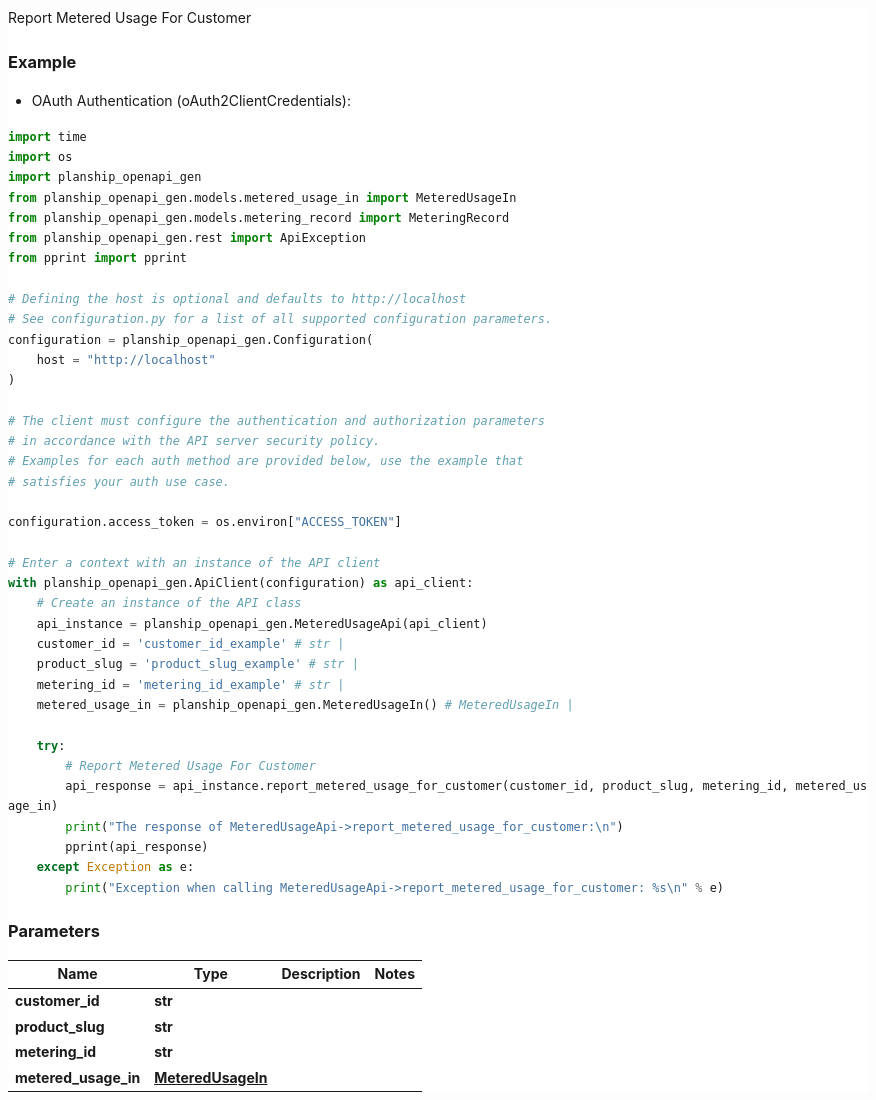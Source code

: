 Report Metered Usage For Customer

### Example

* OAuth Authentication (oAuth2ClientCredentials):
```python
import time
import os
import planship_openapi_gen
from planship_openapi_gen.models.metered_usage_in import MeteredUsageIn
from planship_openapi_gen.models.metering_record import MeteringRecord
from planship_openapi_gen.rest import ApiException
from pprint import pprint

# Defining the host is optional and defaults to http://localhost
# See configuration.py for a list of all supported configuration parameters.
configuration = planship_openapi_gen.Configuration(
    host = "http://localhost"
)

# The client must configure the authentication and authorization parameters
# in accordance with the API server security policy.
# Examples for each auth method are provided below, use the example that
# satisfies your auth use case.

configuration.access_token = os.environ["ACCESS_TOKEN"]

# Enter a context with an instance of the API client
with planship_openapi_gen.ApiClient(configuration) as api_client:
    # Create an instance of the API class
    api_instance = planship_openapi_gen.MeteredUsageApi(api_client)
    customer_id = 'customer_id_example' # str | 
    product_slug = 'product_slug_example' # str | 
    metering_id = 'metering_id_example' # str | 
    metered_usage_in = planship_openapi_gen.MeteredUsageIn() # MeteredUsageIn | 

    try:
        # Report Metered Usage For Customer
        api_response = api_instance.report_metered_usage_for_customer(customer_id, product_slug, metering_id, metered_usage_in)
        print("The response of MeteredUsageApi->report_metered_usage_for_customer:\n")
        pprint(api_response)
    except Exception as e:
        print("Exception when calling MeteredUsageApi->report_metered_usage_for_customer: %s\n" % e)
```



### Parameters

Name | Type | Description  | Notes
------------- | ------------- | ------------- | -------------
 **customer_id** | **str**|  | 
 **product_slug** | **str**|  | 
 **metering_id** | **str**|  | 
 **metered_usage_in** | [**MeteredUsageIn**](MeteredUsageIn.md)|  | 
